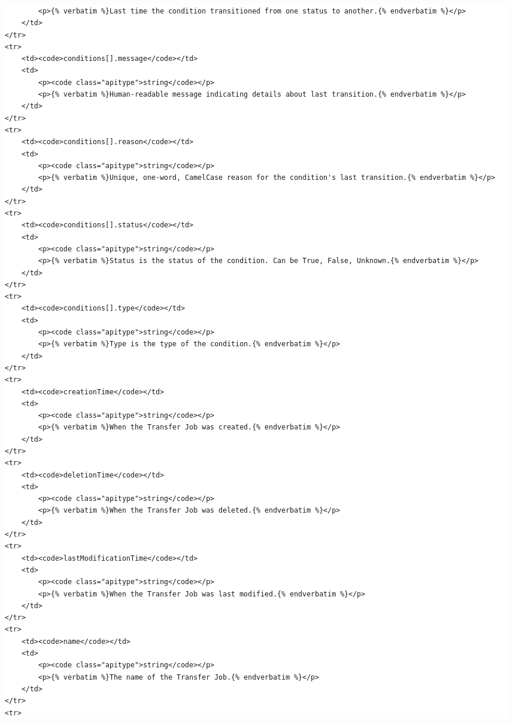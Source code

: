             <p>{% verbatim %}Last time the condition transitioned from one status to another.{% endverbatim %}</p>
        </td>
    </tr>
    <tr>
        <td><code>conditions[].message</code></td>
        <td>
            <p><code class="apitype">string</code></p>
            <p>{% verbatim %}Human-readable message indicating details about last transition.{% endverbatim %}</p>
        </td>
    </tr>
    <tr>
        <td><code>conditions[].reason</code></td>
        <td>
            <p><code class="apitype">string</code></p>
            <p>{% verbatim %}Unique, one-word, CamelCase reason for the condition's last transition.{% endverbatim %}</p>
        </td>
    </tr>
    <tr>
        <td><code>conditions[].status</code></td>
        <td>
            <p><code class="apitype">string</code></p>
            <p>{% verbatim %}Status is the status of the condition. Can be True, False, Unknown.{% endverbatim %}</p>
        </td>
    </tr>
    <tr>
        <td><code>conditions[].type</code></td>
        <td>
            <p><code class="apitype">string</code></p>
            <p>{% verbatim %}Type is the type of the condition.{% endverbatim %}</p>
        </td>
    </tr>
    <tr>
        <td><code>creationTime</code></td>
        <td>
            <p><code class="apitype">string</code></p>
            <p>{% verbatim %}When the Transfer Job was created.{% endverbatim %}</p>
        </td>
    </tr>
    <tr>
        <td><code>deletionTime</code></td>
        <td>
            <p><code class="apitype">string</code></p>
            <p>{% verbatim %}When the Transfer Job was deleted.{% endverbatim %}</p>
        </td>
    </tr>
    <tr>
        <td><code>lastModificationTime</code></td>
        <td>
            <p><code class="apitype">string</code></p>
            <p>{% verbatim %}When the Transfer Job was last modified.{% endverbatim %}</p>
        </td>
    </tr>
    <tr>
        <td><code>name</code></td>
        <td>
            <p><code class="apitype">string</code></p>
            <p>{% verbatim %}The name of the Transfer Job.{% endverbatim %}</p>
        </td>
    </tr>
    <tr>